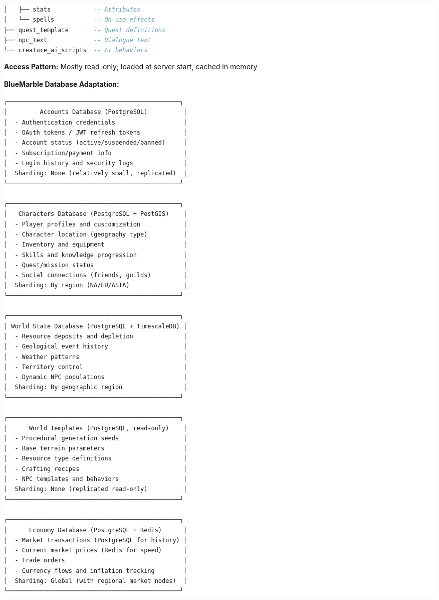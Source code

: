 ```sql
│   ├── stats            -- Attributes
│   └── spells           -- On-use effects
├── quest_template       -- Quest definitions
├── npc_text             -- Dialogue text
└── creature_ai_scripts  -- AI behaviors
```

**Access Pattern:** Mostly read-only; loaded at server start, cached in memory

**BlueMarble Database Adaptation:**

```
┌────────────────────────────────────────────────┐
│         Accounts Database (PostgreSQL)          │
│  - Authentication credentials                   │
│  - OAuth tokens / JWT refresh tokens            │
│  - Account status (active/suspended/banned)     │
│  - Subscription/payment info                    │
│  - Login history and security logs              │
│  Sharding: None (relatively small, replicated)  │
└────────────────────────────────────────────────┘

┌────────────────────────────────────────────────┐
│   Characters Database (PostgreSQL + PostGIS)    │
│  - Player profiles and customization            │
│  - Character location (geography type)          │
│  - Inventory and equipment                      │
│  - Skills and knowledge progression             │
│  - Quest/mission status                         │
│  - Social connections (friends, guilds)         │
│  Sharding: By region (NA/EU/ASIA)               │
└────────────────────────────────────────────────┘

┌────────────────────────────────────────────────┐
│ World State Database (PostgreSQL + TimescaleDB) │
│  - Resource deposits and depletion              │
│  - Geological event history                     │
│  - Weather patterns                             │
│  - Territory control                            │
│  - Dynamic NPC populations                      │
│  Sharding: By geographic region                 │
└────────────────────────────────────────────────┘

┌────────────────────────────────────────────────┐
│      World Templates (PostgreSQL, read-only)    │
│  - Procedural generation seeds                  │
│  - Base terrain parameters                      │
│  - Resource type definitions                    │
│  - Crafting recipes                             │
│  - NPC templates and behaviors                  │
│  Sharding: None (replicated read-only)          │
└────────────────────────────────────────────────┘

┌────────────────────────────────────────────────┐
│      Economy Database (PostgreSQL + Redis)      │
│  - Market transactions (PostgreSQL for history) │
│  - Current market prices (Redis for speed)      │
│  - Trade orders                                 │
│  - Currency flows and inflation tracking        │
│  Sharding: Global (with regional market nodes)  │
└────────────────────────────────────────────────┘
```

